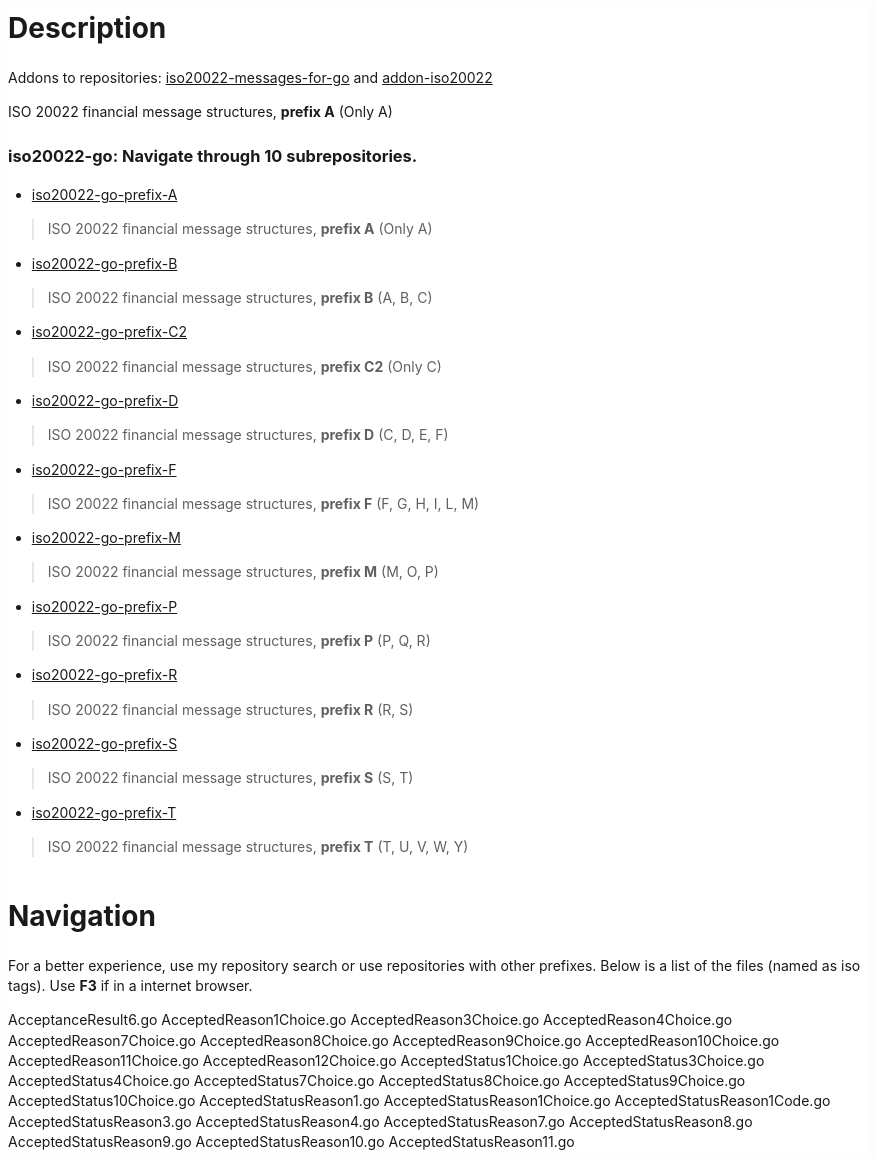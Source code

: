 # Description

Addons to repositories: [iso20022-messages-for-go](https://github.com/prog-nov/iso20022-messages-for-go) and [addon-iso20022](https://github.com/prog-nov/addon-iso20022)

ISO 20022 financial message structures, **prefix A** (Only A)

### iso20022-go: Navigate through 10 subrepositories. 

* [iso20022-go-prefix-A](https://github.com/prog-nov/iso20022-go-prefix-A)
> ISO 20022 financial message structures, **prefix A** (Only A)
* [iso20022-go-prefix-B](https://github.com/prog-nov/iso20022-go-prefix-B)
> ISO 20022 financial message structures, **prefix B** (A, B, C)
* [iso20022-go-prefix-C2](https://github.com/prog-nov/iso20022-go-prefix-C2)
> ISO 20022 financial message structures, **prefix C2** (Only C)
* [iso20022-go-prefix-D](https://github.com/prog-nov/iso20022-go-prefix-D)
> ISO 20022 financial message structures, **prefix D** (C, D, E, F)
* [iso20022-go-prefix-F](https://github.com/prog-nov/iso20022-go-prefix-F)
> ISO 20022 financial message structures, **prefix F** (F, G, H, I, L, M)
* [iso20022-go-prefix-M](https://github.com/prog-nov/iso20022-go-prefix-M)
> ISO 20022 financial message structures, **prefix M** (M, O, P)
* [iso20022-go-prefix-P](https://github.com/prog-nov/iso20022-go-prefix-P)
> ISO 20022 financial message structures, **prefix P** (P, Q, R)
* [iso20022-go-prefix-R](https://github.com/prog-nov/iso20022-go-prefix-R)
> ISO 20022 financial message structures, **prefix R** (R, S)
* [iso20022-go-prefix-S](https://github.com/prog-nov/iso20022-go-prefix-S)
> ISO 20022 financial message structures, **prefix S** (S, T)
* [iso20022-go-prefix-T](https://github.com/prog-nov/iso20022-go-prefix-T)
> ISO 20022 financial message structures, **prefix T** (T, U, V, W, Y)


# Navigation

For a better experience, use my repository search or use repositories with other prefixes. Below is a list of the files (named as iso tags). Use **F3** if in a internet browser.

AcceptanceResult6.go
AcceptedReason1Choice.go
AcceptedReason3Choice.go
AcceptedReason4Choice.go
AcceptedReason7Choice.go
AcceptedReason8Choice.go
AcceptedReason9Choice.go
AcceptedReason10Choice.go
AcceptedReason11Choice.go
AcceptedReason12Choice.go
AcceptedStatus1Choice.go
AcceptedStatus3Choice.go
AcceptedStatus4Choice.go
AcceptedStatus7Choice.go
AcceptedStatus8Choice.go
AcceptedStatus9Choice.go
AcceptedStatus10Choice.go
AcceptedStatusReason1.go
AcceptedStatusReason1Choice.go
AcceptedStatusReason1Code.go
AcceptedStatusReason3.go
AcceptedStatusReason4.go
AcceptedStatusReason7.go
AcceptedStatusReason8.go
AcceptedStatusReason9.go
AcceptedStatusReason10.go
AcceptedStatusReason11.go